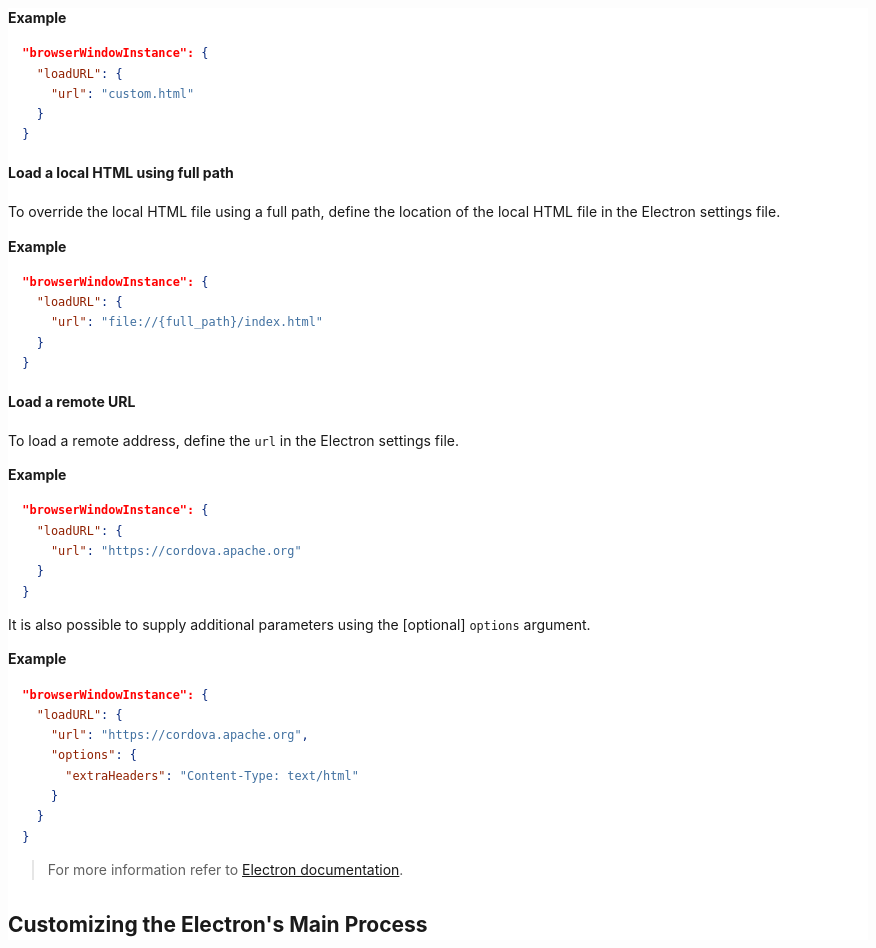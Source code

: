  **Example**
```json
  "browserWindowInstance": {
    "loadURL": {
      "url": "custom.html"
    }
  }
```

#### Load a local HTML using full path

To override the local HTML file using a full path, define the location of the local HTML file in the Electron settings file.

 **Example**
```json
  "browserWindowInstance": {
    "loadURL": {
      "url": "file://{full_path}/index.html"
    }
  }
```



#### Load a remote URL

To load a remote address, define the `url` in the Electron settings file.

 **Example**
```json
  "browserWindowInstance": {
    "loadURL": {
      "url": "https://cordova.apache.org"
    }
  }
```

It is also possible to supply additional parameters using the [optional] `options` argument.

 **Example**
```json
  "browserWindowInstance": {
    "loadURL": {
      "url": "https://cordova.apache.org",
      "options": {
        "extraHeaders": "Content-Type: text/html"
      }
    }
  }
```

> For more information refer to [Electron documentation](https://electronjs.org/docs/api/browser-window#winloadurlurl-options).

## Customizing the Electron's Main Process
